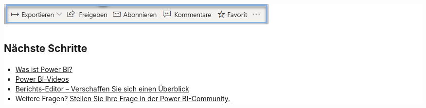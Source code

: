    ![Beschriftete Symbolschaltflächen](media/service-basic-concepts/power-bi-labeled-icons.png)

## <a name="next-steps"></a>Nächste Schritte
- [Was ist Power BI?](fundamentals/power-bi-overview.md)  
- [Power BI-Videos](videos.md)  
- [Berichts-Editor – Verschaffen Sie sich einen Überblick](create-reports/service-the-report-editor-take-a-tour.md)
- Weitere Fragen? [Stellen Sie Ihre Frage in der Power BI-Community.](https://community.powerbi.com/)
